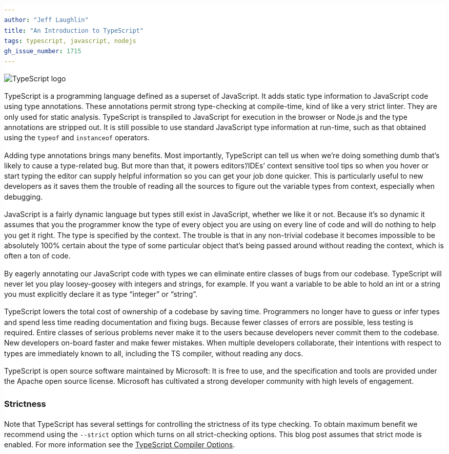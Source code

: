 ```yaml
---
author: "Jeff Laughlin"
title: "An Introduction to TypeScript"
tags: typescript, javascript, nodejs
gh_issue_number: 1715
---
```


![TypeScript logo](/blog/2021/02/09/intro-to-typescript/ts-lettermark-white.svg)



TypeScript is a programming language defined as a superset of JavaScript. It adds static type information to JavaScript code using type annotations. These annotations permit strong type-checking at compile-time, kind of like a very strict linter. They are only used for static analysis. TypeScript is transpiled to JavaScript for execution in the browser or Node.js and the type annotations are stripped out. It is still possible to use standard JavaScript type information at run-time, such as that obtained using the `typeof` and `instanceof` operators.

Adding type annotations brings many benefits. Most importantly, TypeScript can tell us when we’re doing something dumb that’s likely to cause a type-related bug. But more than that, it powers editors’/​IDEs’ context sensitive tool tips so when you hover or start typing the editor can supply helpful information so you can get your job done quicker. This is particularly useful to new developers as it saves them the trouble of reading all the sources to figure out the variable types from context, especially when debugging.

JavaScript is a fairly dynamic language but types still exist in JavaScript, whether we like it or not. Because it’s so dynamic it assumes that you the programmer know the type of every object you are using on every line of code and will do nothing to help you get it right. The type is specified by the context. The trouble is that in any non-trivial codebase it becomes impossible to be absolutely 100% certain about the type of some particular object that’s being passed around without reading the context, which is often a ton of code.

By eagerly annotating our JavaScript code with types we can eliminate entire classes of bugs from our codebase. TypeScript will never let you play loosey-goosey with integers and strings, for example. If you want a variable to be able to hold an int or a string you must explicitly declare it as type “integer” or “string”.

TypeScript lowers the total cost of ownership of a codebase by saving time. Programmers no longer have to guess or infer types and spend less time reading documentation and fixing bugs. Because fewer classes of errors are possible, less testing is required. Entire classes of serious problems never make it to the users because developers never commit them to the codebase. New developers on-board faster and make fewer mistakes. When multiple developers collaborate, their intentions with respect to types are immediately known to all, including the TS compiler, without reading any docs.

TypeScript is open source software maintained by Microsoft: It is free to use, and the specification and tools are provided under the Apache open source license. Microsoft has cultivated a strong developer community with high levels of engagement.

### Strictness

Note that TypeScript has several settings for controlling the strictness of its type checking. To obtain maximum benefit we recommend using the `--strict` option which turns on all strict-checking options. This blog post assumes that strict mode is enabled. For more information see the [TypeScript Compiler Options](https://www.typescriptlang.org/docs/handbook/compiler-options.html).
